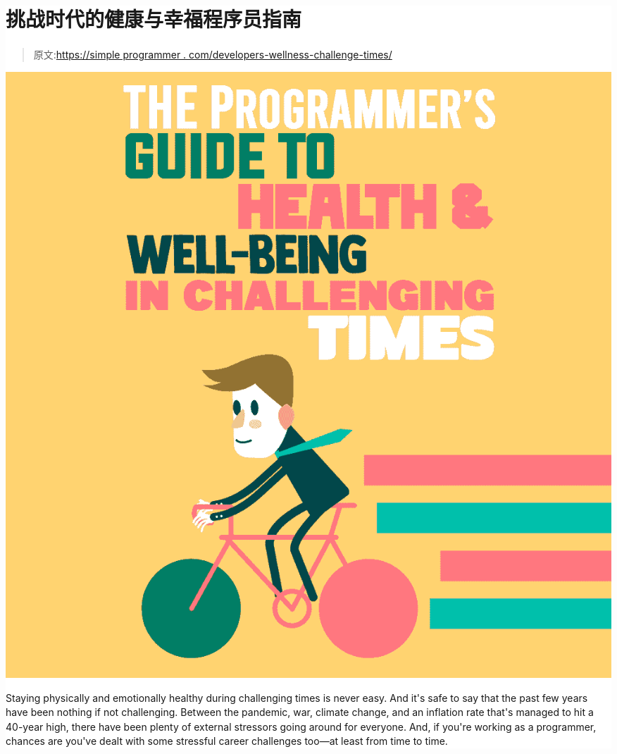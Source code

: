 # 挑战时代的健康与幸福程序员指南

> 原文:[https://simple programmer . com/developers-wellness-challenge-times/](https://simpleprogrammer.com/developers-wellness-challenging-times/)

![developers wellness](img/25298f00d693bbae1dff2ea4e3017279.png)

Staying physically and emotionally healthy during challenging times is never easy. And it's safe to say that the past few years have been nothing if not challenging. Between the pandemic, war, climate change, and an inflation rate that's managed to hit a 40-year high, there have been plenty of external stressors going around for everyone. And, if you're working as a programmer, chances are you've dealt with some stressful career challenges too—at least from time to time.
